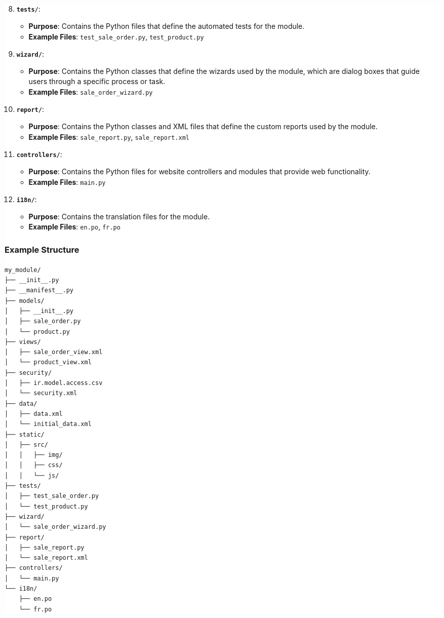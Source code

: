 8. **`tests/`**:
   - **Purpose**: Contains the Python files that define the automated tests for the module.
   - **Example Files**: `test_sale_order.py`, `test_product.py`

9. **`wizard/`**:
   - **Purpose**: Contains the Python classes that define the wizards used by the module, which are dialog boxes that guide users through a specific process or task.
   - **Example Files**: `sale_order_wizard.py`

10. **`report/`**:
    - **Purpose**: Contains the Python classes and XML files that define the custom reports used by the module.
    - **Example Files**: `sale_report.py`, `sale_report.xml`

11. **`controllers/`**:
    - **Purpose**: Contains the Python files for website controllers and modules that provide web functionality.
    - **Example Files**: `main.py`

12. **`i18n/`**:
    - **Purpose**: Contains the translation files for the module.
    - **Example Files**: `en.po`, `fr.po`

### Example Structure

```
my_module/
├── __init__.py
├── __manifest__.py
├── models/
│   ├── __init__.py
│   ├── sale_order.py
│   └── product.py
├── views/
│   ├── sale_order_view.xml
│   └── product_view.xml
├── security/
│   ├── ir.model.access.csv
│   └── security.xml
├── data/
│   ├── data.xml
│   └── initial_data.xml
├── static/
│   ├── src/
│   │   ├── img/
│   │   ├── css/
│   │   └── js/
├── tests/
│   ├── test_sale_order.py
│   └── test_product.py
├── wizard/
│   └── sale_order_wizard.py
├── report/
│   ├── sale_report.py
│   └── sale_report.xml
├── controllers/
│   └── main.py
└── i18n/
    ├── en.po
    └── fr.po
```
